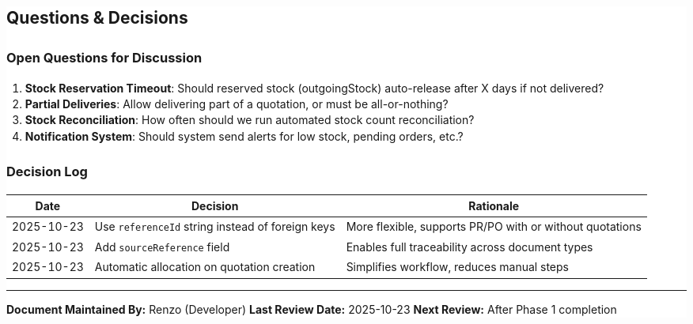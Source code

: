 
## Questions & Decisions

### Open Questions for Discussion

1. **Stock Reservation Timeout**: Should reserved stock (outgoingStock) auto-release after X days if not delivered?
2. **Partial Deliveries**: Allow delivering part of a quotation, or must be all-or-nothing?
3. **Stock Reconciliation**: How often should we run automated stock count reconciliation?
4. **Notification System**: Should system send alerts for low stock, pending orders, etc.?

### Decision Log

| Date | Decision | Rationale |
|------|----------|-----------|
| 2025-10-23 | Use `referenceId` string instead of foreign keys | More flexible, supports PR/PO with or without quotations |
| 2025-10-23 | Add `sourceReference` field | Enables full traceability across document types |
| 2025-10-23 | Automatic allocation on quotation creation | Simplifies workflow, reduces manual steps |

---

**Document Maintained By:** Renzo (Developer)
**Last Review Date:** 2025-10-23
**Next Review:** After Phase 1 completion
